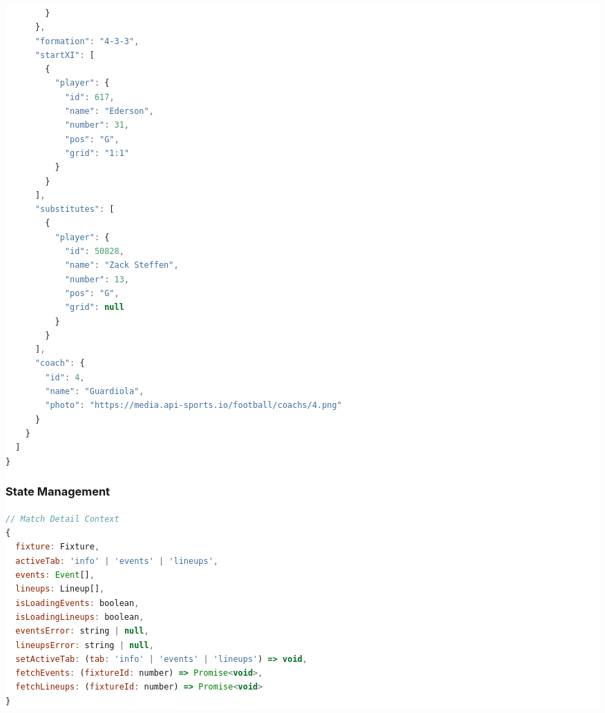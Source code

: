 ```javascript
        }
      },
      "formation": "4-3-3",
      "startXI": [
        {
          "player": {
            "id": 617,
            "name": "Ederson",
            "number": 31,
            "pos": "G",
            "grid": "1:1"
          }
        }
      ],
      "substitutes": [
        {
          "player": {
            "id": 50828,
            "name": "Zack Steffen",
            "number": 13,
            "pos": "G",
            "grid": null
          }
        }
      ],
      "coach": {
        "id": 4,
        "name": "Guardiola",
        "photo": "https://media.api-sports.io/football/coachs/4.png"
      }
    }
  ]
}
```

### State Management

```javascript
// Match Detail Context
{
  fixture: Fixture,
  activeTab: 'info' | 'events' | 'lineups',
  events: Event[],
  lineups: Lineup[],
  isLoadingEvents: boolean,
  isLoadingLineups: boolean,
  eventsError: string | null,
  lineupsError: string | null,
  setActiveTab: (tab: 'info' | 'events' | 'lineups') => void,
  fetchEvents: (fixtureId: number) => Promise<void>,
  fetchLineups: (fixtureId: number) => Promise<void>
}
```

